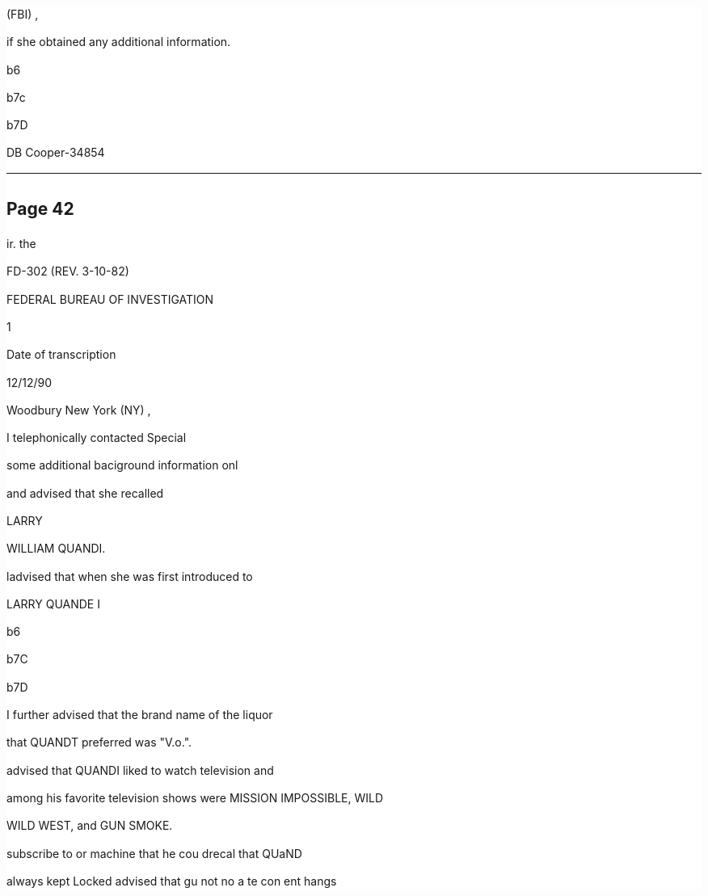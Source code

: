 (FBI) ,

if she obtained any additional information.

b6

b7c

b7D

DB Cooper-34854

---

## Page 42

ir. the

FD-302 (REV. 3-10-82)

FEDERAL BUREAU OF INVESTIGATION

1

Date of transcription

12/12/90

Woodbury New York (NY) ,

I telephonically contacted Special

some additional baciground information onl

and advised that she recalled

LARRY

WILLIAM QUANDI.

ladvised that when she was first introduced to

LARRY QUANDE I

b6

b7C

b7D

I further advised that the brand name of the liquor

that QUANDT preferred was "V.o.".

advised that QUANDI liked to watch television and

among his favorite television shows were MISSION IMPOSSIBLE, WILD

WILD WEST, and GUN SMOKE.

subscribe to or machine that he cou drecal that QUaND

always kept Locked advised that gu not no a te con ent hangs
